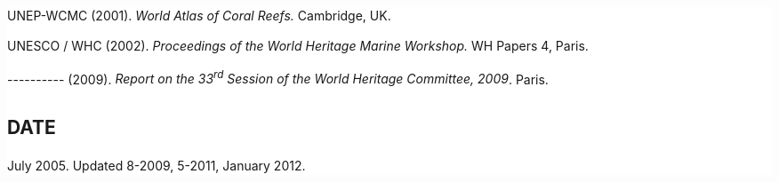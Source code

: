 UNEP-WCMC (2001). *World Atlas of Coral Reefs.* Cambridge, UK.

UNESCO / WHC (2002). *Proceedings of the World Heritage Marine Workshop.* WH Papers 4, Paris.

---------- (2009). *Report on the 33<sup>rd</sup> Session of the World Heritage Committee, 2009*. Paris.

DATE
----

July 2005. Updated 8-2009, 5-2011, January 2012.
